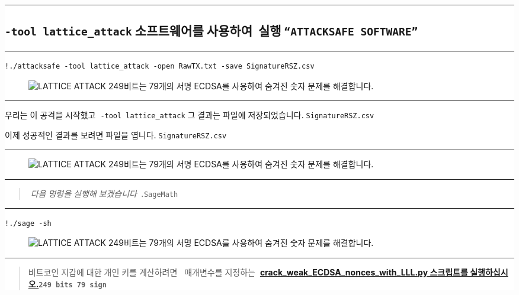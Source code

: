 

<hr class="wp-block-separator has-alpha-channel-opacity"/>



<h2 class="wp-block-heading"><code>-tool lattice_attack</code>&nbsp;소프트웨어를 사용하여&nbsp;&nbsp;실행&nbsp;<code>“ATTACKSAFE SOFTWARE”</code></h2>



<hr class="wp-block-separator has-alpha-channel-opacity"/>



<pre class="wp-block-code"><code>!./attacksafe -tool lattice_attack -open RawTX.txt -save SignatureRSZ.csv</code></pre>



<figure class="wp-block-image"><img src="https://cryptodeep.ru/wp-content/uploads/2023/04/image-213-1024x458.png" alt="LATTICE ATTACK 249비트는 79개의 서명 ECDSA를 사용하여 숨겨진 숫자 문제를 해결합니다." class="wp-image-3178"/></figure>



<hr class="wp-block-separator has-alpha-channel-opacity"/>



<p>우리는 이 공격을 시작했고&nbsp;&nbsp;<code>-tool lattice_attack</code>&nbsp;그 결과는 파일에 저장되었습니다.&nbsp;<code>SignatureRSZ.csv</code></p>



<p>이제 성공적인 결과를 보려면 파일을 엽니다.&nbsp;<code>SignatureRSZ.csv</code></p>



<hr class="wp-block-separator has-alpha-channel-opacity"/>



<figure class="wp-block-image"><img src="https://cryptodeep.ru/wp-content/uploads/2023/04/image-214.png" alt="LATTICE ATTACK 249비트는 79개의 서명 ECDSA를 사용하여 숨겨진 숫자 문제를 해결합니다." class="wp-image-3180"/></figure>



<hr class="wp-block-separator has-alpha-channel-opacity"/>



<blockquote class="wp-block-quote">
<p><em></em><em>&nbsp;다음 명령을&nbsp;</em><em>실행해 보겠습니다&nbsp; .</em><code>SageMath</code><em></em></p>
</blockquote>



<hr class="wp-block-separator has-alpha-channel-opacity"/>



<pre class="wp-block-code"><code>!./sage -sh</code></pre>



<figure class="wp-block-image"><img src="https://cryptodeep.ru/wp-content/uploads/2023/04/image-215.png" alt="LATTICE ATTACK 249비트는 79개의 서명 ECDSA를 사용하여 숨겨진 숫자 문제를 해결합니다." class="wp-image-3182"/></figure>



<hr class="wp-block-separator has-alpha-channel-opacity"/>



<blockquote class="wp-block-quote">
<p>비트코인 지갑에 대한 개인 키를 계산하려면&nbsp;&nbsp;&nbsp;매개변수를 지정하는&nbsp;&nbsp;<strong><a href="https://github.com/demining/CryptoDeepTools/blob/main/21LatticeAttack/crack_weak_ECDSA_nonces_with_LLL.py" target="_blank" rel="noreferrer noopener">crack_weak_ECDSA_nonces_with_LLL.py 스크립트를 실행하십시오.</a></strong><strong><code>249 bits 79 sign</code></strong></p>
</blockquote>
